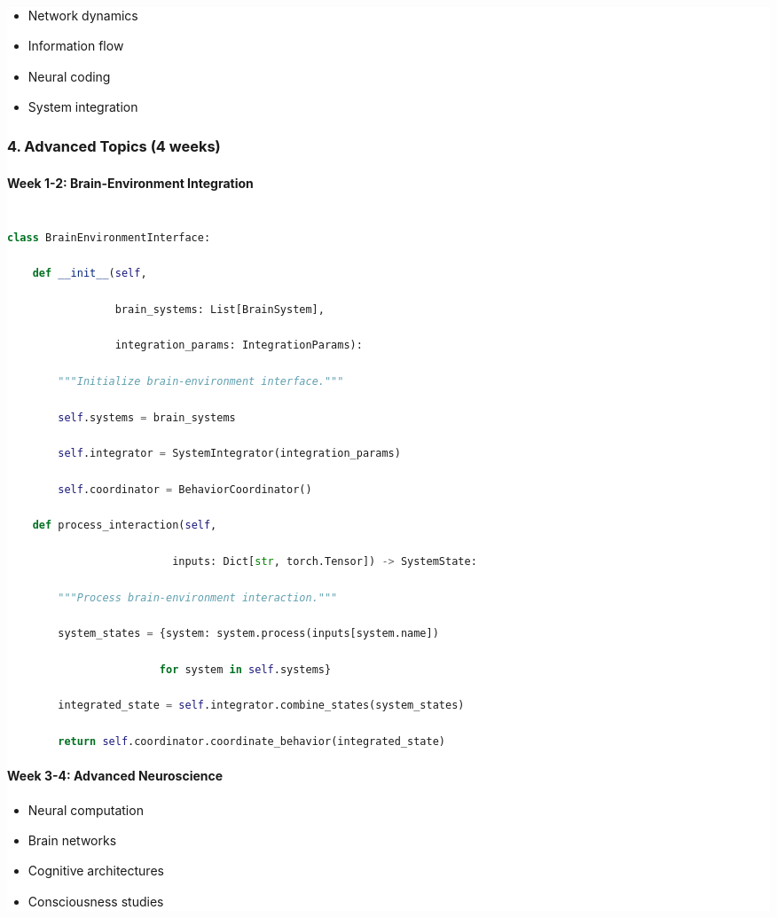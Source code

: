 - Network dynamics

- Information flow

- Neural coding

- System integration

### 4. Advanced Topics (4 weeks)

#### Week 1-2: Brain-Environment Integration

```python

class BrainEnvironmentInterface:

    def __init__(self,

                 brain_systems: List[BrainSystem],

                 integration_params: IntegrationParams):

        """Initialize brain-environment interface."""

        self.systems = brain_systems

        self.integrator = SystemIntegrator(integration_params)

        self.coordinator = BehaviorCoordinator()

    def process_interaction(self,

                          inputs: Dict[str, torch.Tensor]) -> SystemState:

        """Process brain-environment interaction."""

        system_states = {system: system.process(inputs[system.name])

                        for system in self.systems}

        integrated_state = self.integrator.combine_states(system_states)

        return self.coordinator.coordinate_behavior(integrated_state)

```

#### Week 3-4: Advanced Neuroscience

- Neural computation

- Brain networks

- Cognitive architectures

- Consciousness studies
